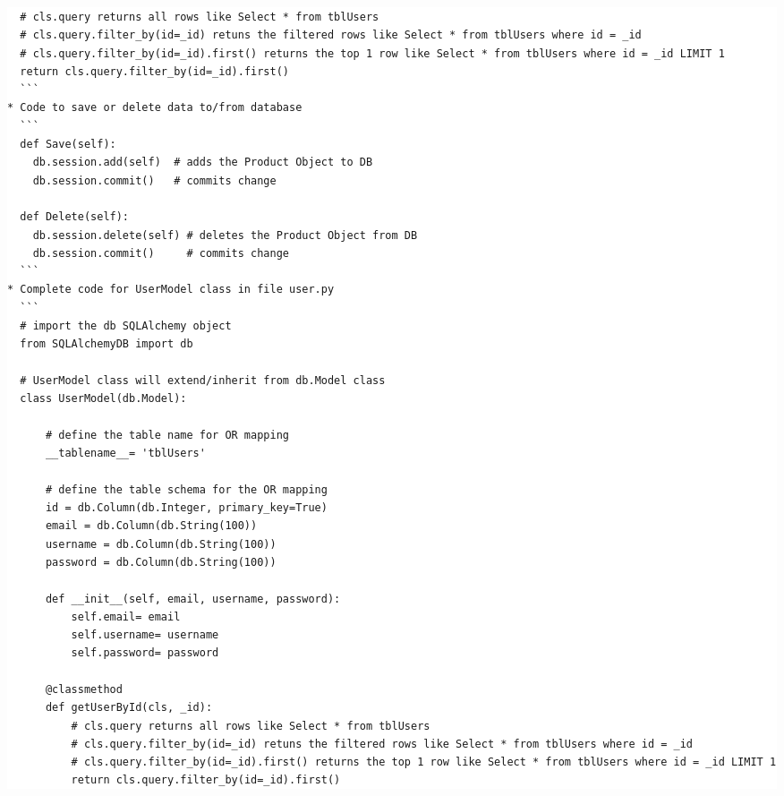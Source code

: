       # cls.query returns all rows like Select * from tblUsers
      # cls.query.filter_by(id=_id) retuns the filtered rows like Select * from tblUsers where id = _id
      # cls.query.filter_by(id=_id).first() returns the top 1 row like Select * from tblUsers where id = _id LIMIT 1
      return cls.query.filter_by(id=_id).first()
      ```
    * Code to save or delete data to/from database
      ```
      def Save(self):
        db.session.add(self)  # adds the Product Object to DB
        db.session.commit()   # commits change

      def Delete(self):
        db.session.delete(self) # deletes the Product Object from DB
        db.session.commit()     # commits change
      ```
    * Complete code for UserModel class in file user.py
      ```
      # import the db SQLAlchemy object
      from SQLAlchemyDB import db

      # UserModel class will extend/inherit from db.Model class
      class UserModel(db.Model):

          # define the table name for OR mapping
          __tablename__= 'tblUsers'

          # define the table schema for the OR mapping
          id = db.Column(db.Integer, primary_key=True)
          email = db.Column(db.String(100))
          username = db.Column(db.String(100))
          password = db.Column(db.String(100))

          def __init__(self, email, username, password):
              self.email= email
              self.username= username
              self.password= password
              
          @classmethod
          def getUserById(cls, _id):
              # cls.query returns all rows like Select * from tblUsers
              # cls.query.filter_by(id=_id) retuns the filtered rows like Select * from tblUsers where id = _id
              # cls.query.filter_by(id=_id).first() returns the top 1 row like Select * from tblUsers where id = _id LIMIT 1
              return cls.query.filter_by(id=_id).first()
